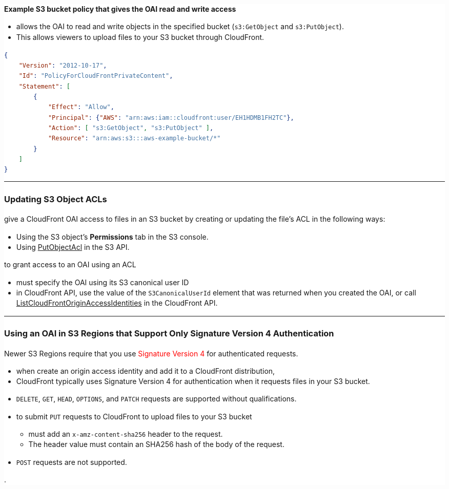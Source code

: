 **Example S3 bucket policy that gives the OAI read and write access**
- allows the OAI to read and write objects in the specified bucket (`s3:GetObject` and `s3:PutObject`).
- This allows viewers to upload files to your S3 bucket through CloudFront.

```json
{
    "Version": "2012-10-17",
    "Id": "PolicyForCloudFrontPrivateContent",
    "Statement": [
        {
            "Effect": "Allow",
            "Principal": {"AWS": "arn:aws:iam::cloudfront:user/EH1HDMB1FH2TC"},
            "Action": [ "s3:GetObject", "s3:PutObject" ],
            "Resource": "arn:aws:s3:::aws-example-bucket/*"
        }
    ]
}
```

---


### Updating S3 Object ACLs

give a CloudFront OAI access to files in an S3 bucket by creating or updating the file’s ACL in the following ways:
* Using the S3 object’s **Permissions** tab in the S3 console.
* Using [PutObjectAcl](https://docs.aws.amazon.com/AmazonS3/latest/API/API_PutObjectAcl.html) in the S3 API.


to grant access to an OAI using an ACL
- must specify the OAI using its S3 canonical user ID
- in CloudFront API, use the value of the `S3CanonicalUserId` element that was returned when you created the OAI, or call [ListCloudFrontOriginAccessIdentities](https://docs.aws.amazon.com/cloudfront/latest/APIReference/API_ListCloudFrontOriginAccessIdentities.html) in the CloudFront API.


---


### Using an OAI in S3 Regions that Support Only Signature Version 4 Authentication

Newer S3 Regions require that you use <font color=red> Signature Version 4 </font> for authenticated requests.  
- when create an origin access identity and add it to a CloudFront distribution,
- CloudFront typically uses Signature Version 4 for authentication when it requests files in your S3 bucket.

* `DELETE`, `GET`, `HEAD`, `OPTIONS`, and `PATCH` requests are supported without qualifications.

* to submit `PUT` requests to CloudFront to upload files to your S3 bucket
  * must add an `x-amz-content-sha256` header to the request.
  * The header value must contain an SHA256 hash of the body of the request.  

* `POST` requests are not supported.








.
